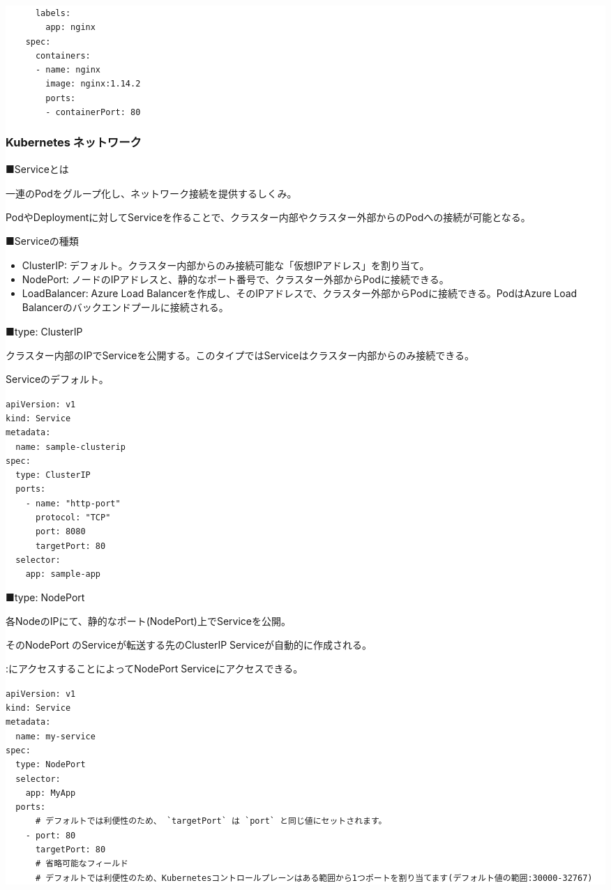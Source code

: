 ```
      labels:
        app: nginx
    spec:
      containers:
      - name: nginx
        image: nginx:1.14.2
        ports:
        - containerPort: 80
```

### Kubernetes ネットワーク

■Serviceとは

一連のPodをグループ化し、ネットワーク接続を提供するしくみ。

PodやDeploymentに対してServiceを作ることで、クラスター内部やクラスター外部からのPodへの接続が可能となる。

■Serviceの種類

- ClusterIP: デフォルト。クラスター内部からのみ接続可能な「仮想IPアドレス」を割り当て。
- NodePort: ノードのIPアドレスと、静的なポート番号で、クラスター外部からPodに接続できる。
- LoadBalancer: Azure Load Balancerを作成し、そのIPアドレスで、クラスター外部からPodに接続できる。PodはAzure Load Balancerのバックエンドプールに接続される。

■type: ClusterIP

クラスター内部のIPでServiceを公開する。このタイプではServiceはクラスター内部からのみ接続できる。

Serviceのデフォルト。

```
apiVersion: v1
kind: Service
metadata:
  name: sample-clusterip
spec:
  type: ClusterIP
  ports:
    - name: "http-port"
      protocol: "TCP"
      port: 8080
      targetPort: 80
  selector:
    app: sample-app
```

■type: NodePort

各NodeのIPにて、静的なポート(NodePort)上でServiceを公開。

そのNodePort のServiceが転送する先のClusterIP Serviceが自動的に作成される。

<NodeIP>:<NodePort>にアクセスすることによってNodePort Serviceにアクセスできる。

```
apiVersion: v1
kind: Service
metadata:
  name: my-service
spec:
  type: NodePort
  selector:
    app: MyApp
  ports:
      # デフォルトでは利便性のため、 `targetPort` は `port` と同じ値にセットされます。
    - port: 80
      targetPort: 80
      # 省略可能なフィールド
      # デフォルトでは利便性のため、Kubernetesコントロールプレーンはある範囲から1つポートを割り当てます(デフォルト値の範囲:30000-32767)
```